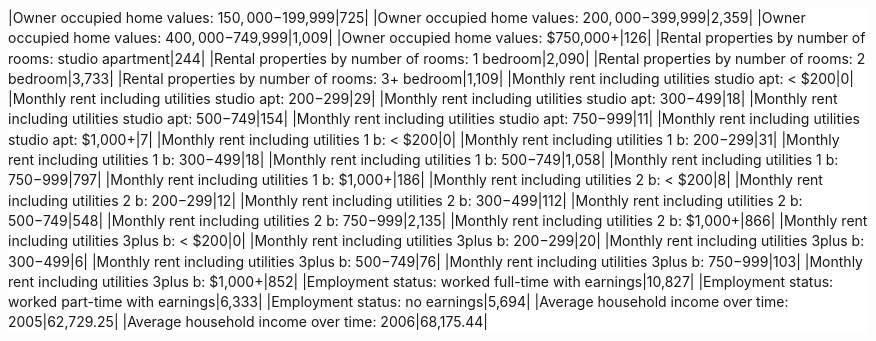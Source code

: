 |Owner occupied home values: $150,000-$199,999|725|
|Owner occupied home values: $200,000-$399,999|2,359|
|Owner occupied home values: $400,000-$749,999|1,009|
|Owner occupied home values: $750,000+|126|
|Rental properties by number of rooms: studio apartment|244|
|Rental properties by number of rooms: 1 bedroom|2,090|
|Rental properties by number of rooms: 2 bedroom|3,733|
|Rental properties by number of rooms: 3+ bedroom|1,109|
|Monthly rent including utilities studio apt: < $200|0|
|Monthly rent including utilities studio apt: $200-$299|29|
|Monthly rent including utilities studio apt: $300-$499|18|
|Monthly rent including utilities studio apt: $500-$749|154|
|Monthly rent including utilities studio apt: $750-$999|11|
|Monthly rent including utilities studio apt: $1,000+|7|
|Monthly rent including utilities 1 b: < $200|0|
|Monthly rent including utilities 1 b: $200-$299|31|
|Monthly rent including utilities 1 b: $300-$499|18|
|Monthly rent including utilities 1 b: $500-$749|1,058|
|Monthly rent including utilities 1 b: $750-$999|797|
|Monthly rent including utilities 1 b: $1,000+|186|
|Monthly rent including utilities 2 b: < $200|8|
|Monthly rent including utilities 2 b: $200-$299|12|
|Monthly rent including utilities 2 b: $300-$499|112|
|Monthly rent including utilities 2 b: $500-$749|548|
|Monthly rent including utilities 2 b: $750-$999|2,135|
|Monthly rent including utilities 2 b: $1,000+|866|
|Monthly rent including utilities 3plus b: < $200|0|
|Monthly rent including utilities 3plus b: $200-$299|20|
|Monthly rent including utilities 3plus b: $300-$499|6|
|Monthly rent including utilities 3plus b: $500-$749|76|
|Monthly rent including utilities 3plus b: $750-$999|103|
|Monthly rent including utilities 3plus b: $1,000+|852|
|Employment status: worked full-time with earnings|10,827|
|Employment status: worked part-time with earnings|6,333|
|Employment status: no earnings|5,694|
|Average household income over time: 2005|62,729.25|
|Average household income over time: 2006|68,175.44|
